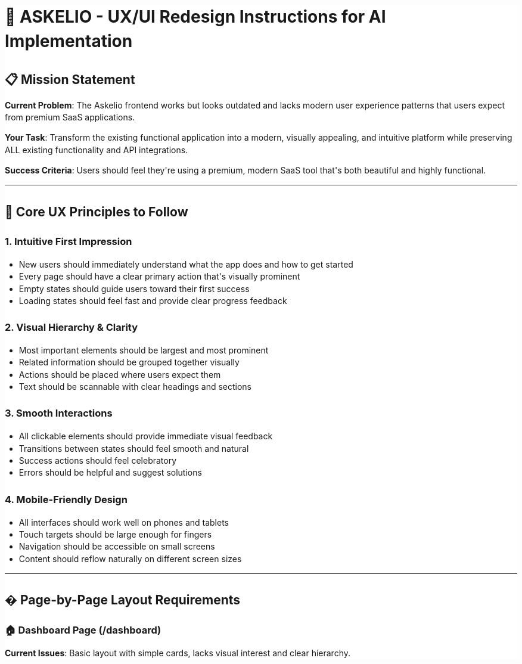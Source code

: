 # 🎨 ASKELIO - UX/UI Redesign Instructions for AI Implementation

## 📋 Mission Statement

**Current Problem**: The Askelio frontend works but looks outdated and lacks modern user experience patterns that users expect from premium SaaS applications.

**Your Task**: Transform the existing functional application into a modern, visually appealing, and intuitive platform while preserving ALL existing functionality and API integrations.

**Success Criteria**: Users should feel they're using a premium, modern SaaS tool that's both beautiful and highly functional.

---

## 🎯 Core UX Principles to Follow

### **1. Intuitive First Impression**
- New users should immediately understand what the app does and how to get started
- Every page should have a clear primary action that's visually prominent
- Empty states should guide users toward their first success
- Loading states should feel fast and provide clear progress feedback

### **2. Visual Hierarchy & Clarity**
- Most important elements should be largest and most prominent
- Related information should be grouped together visually
- Actions should be placed where users expect them
- Text should be scannable with clear headings and sections

### **3. Smooth Interactions**
- All clickable elements should provide immediate visual feedback
- Transitions between states should feel smooth and natural
- Success actions should feel celebratory
- Errors should be helpful and suggest solutions

### **4. Mobile-Friendly Design**
- All interfaces should work well on phones and tablets
- Touch targets should be large enough for fingers
- Navigation should be accessible on small screens
- Content should reflow naturally on different screen sizes

---

## �️ Page-by-Page Layout Requirements

### **🏠 Dashboard Page (/dashboard)**

**Current Issues**: Basic layout with simple cards, lacks visual interest and clear hierarchy.
